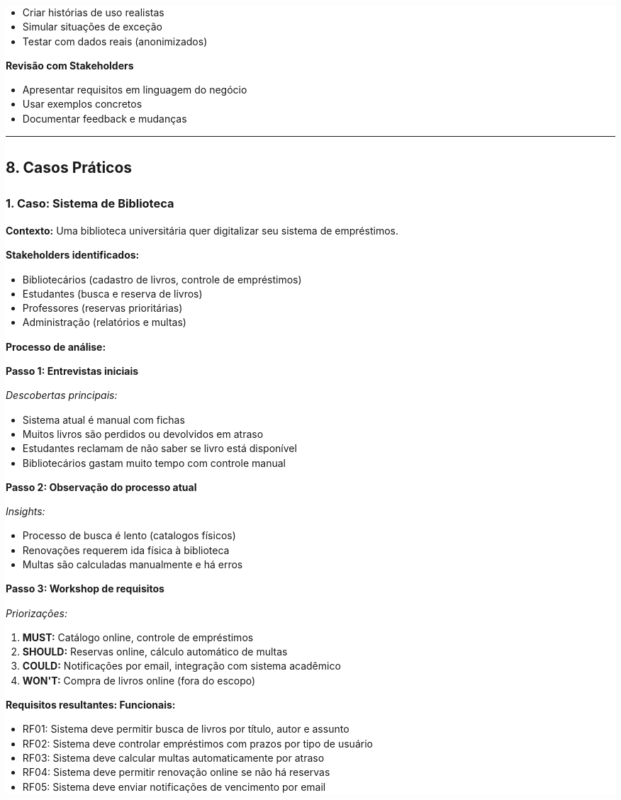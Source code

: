 - Criar histórias de uso realistas
- Simular situações de exceção
- Testar com dados reais (anonimizados)

**Revisão com Stakeholders**

- Apresentar requisitos em linguagem do negócio
- Usar exemplos concretos
- Documentar feedback e mudanças

---

## 8. Casos Práticos

### 1. Caso: Sistema de Biblioteca

**Contexto:** Uma biblioteca universitária quer digitalizar seu sistema de empréstimos.

**Stakeholders identificados:**

- Bibliotecários (cadastro de livros, controle de empréstimos)
- Estudantes (busca e reserva de livros)
- Professores (reservas prioritárias)
- Administração (relatórios e multas)

**Processo de análise:**

**Passo 1: Entrevistas iniciais**

*Descobertas principais:*

- Sistema atual é manual com fichas
- Muitos livros são perdidos ou devolvidos em atraso
- Estudantes reclamam de não saber se livro está disponível
- Bibliotecários gastam muito tempo com controle manual

**Passo 2: Observação do processo atual**

*Insights:*

- Processo de busca é lento (catalogos físicos)
- Renovações requerem ida física à biblioteca
- Multas são calculadas manualmente e há erros

**Passo 3: Workshop de requisitos**

*Priorizações:*

1.  **MUST:** Catálogo online, controle de empréstimos
2.  **SHOULD:** Reservas online, cálculo automático de multas
3.  **COULD:** Notificações por email, integração com sistema acadêmico
4.  **WON'T:** Compra de livros online (fora do escopo)

**Requisitos resultantes: Funcionais:**

- RF01: Sistema deve permitir busca de livros por título, autor e assunto
- RF02: Sistema deve controlar empréstimos com prazos por tipo de usuário
- RF03: Sistema deve calcular multas automaticamente por atraso
- RF04: Sistema deve permitir renovação online se não há reservas
- RF05: Sistema deve enviar notificações de vencimento por email
